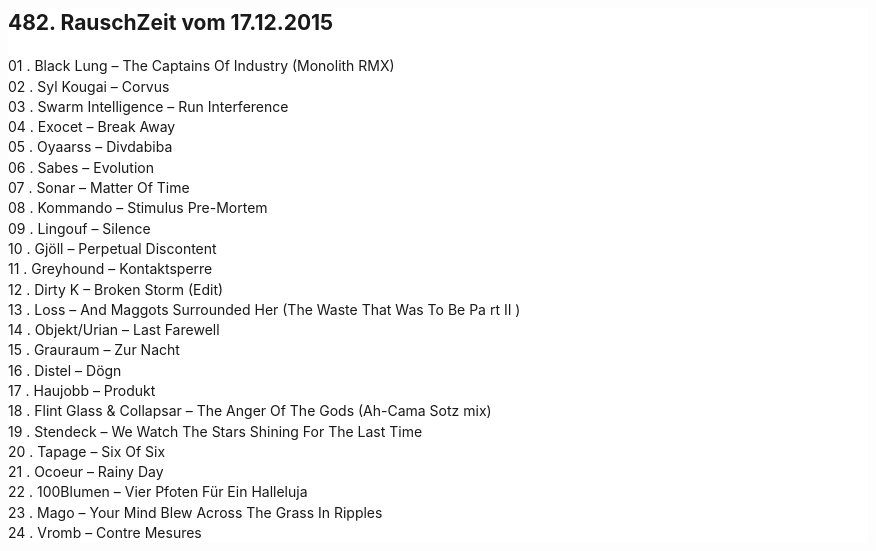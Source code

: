 
<a id="2511"></a>

## 482. RauschZeit vom 17.12.2015 

<p>01 . Black Lung – The Captains Of Industry (Monolith RMX)<br />
02 . Syl Kougai – Corvus<br />
03 . Swarm Intelligence – Run Interference<br />
04 . Exocet – Break Away<br />
05 . Oyaarss – Divdabiba<br />
06 . Sabes – Evolution<br />
07 . Sonar – Matter Of Time<br />
08 . Kommando – Stimulus Pre-Mortem<br />
09 . Lingouf – Silence<br />
10 . Gjöll – Perpetual Discontent<br />
11 . Greyhound – Kontaktsperre<br />
12 . Dirty K – Broken Storm (Edit)<br />
13 . Loss – And Maggots Surrounded Her (The Waste That Was To Be Pa rt II )<br />
14 . Objekt/Urian – Last Farewell<br />
15 . Grauraum – Zur Nacht<br />
16 . Distel – Dögn<br />
17 . Haujobb – Produkt<br />
18 . Flint Glass &amp; Collapsar – The Anger Of The Gods (Ah-Cama Sotz mix)<br />
19 . Stendeck – We Watch The Stars Shining For The Last Time<br />
20 . Tapage – Six Of Six<br />
21 . Ocoeur – Rainy Day<br />
22 . 100Blumen – Vier Pfoten Für Ein Halleluja<br />
23 . Mago – Your Mind Blew Across The Grass In Ripples<br />
24 . Vromb – Contre Mesures</p>
